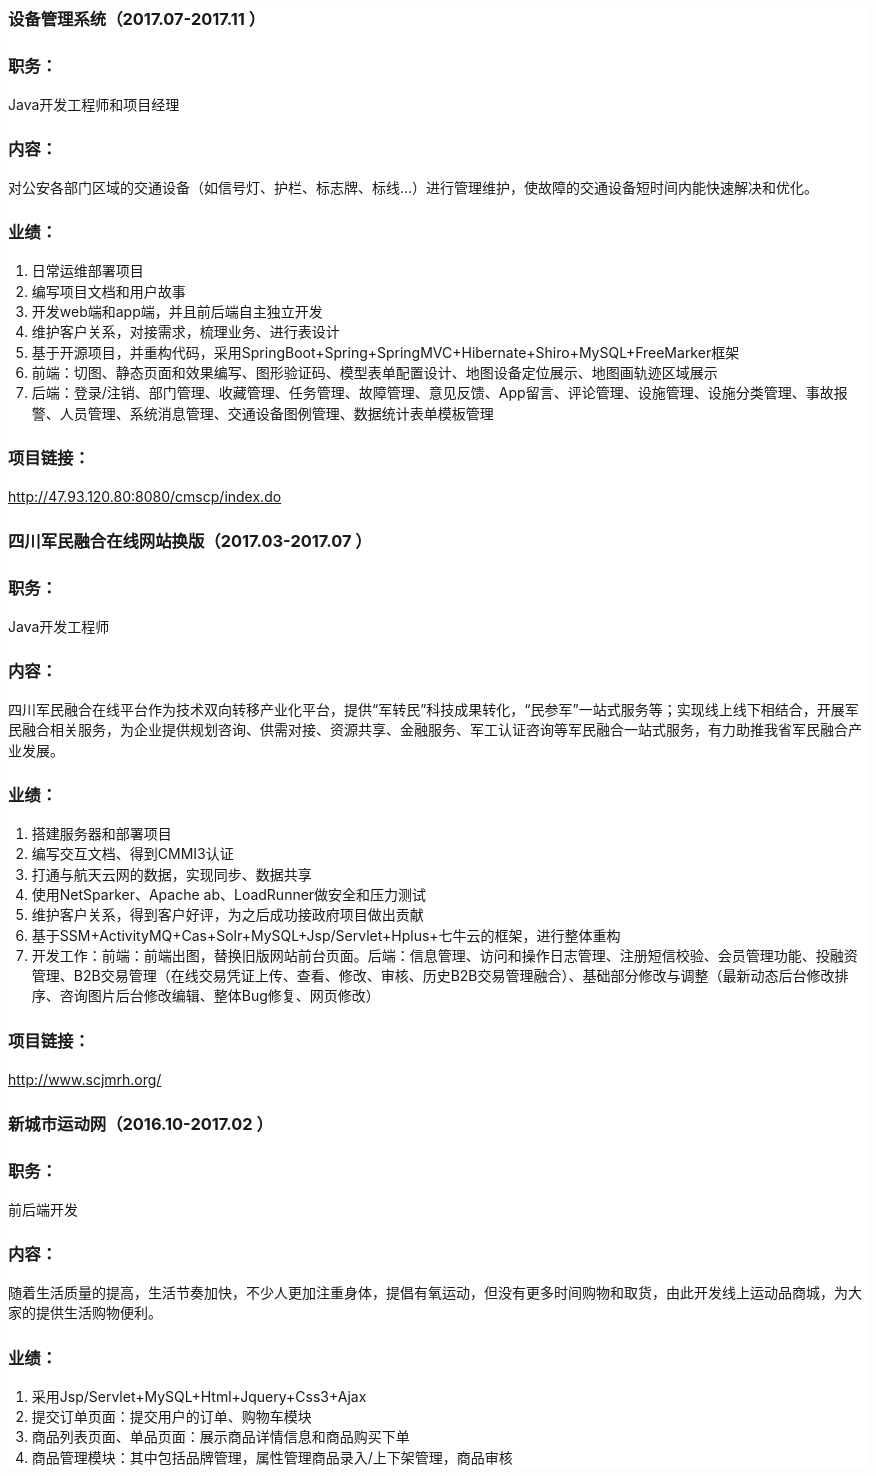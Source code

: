 ### 设备管理系统（2017.07-2017.11 ）
### 职务：
Java开发工程师和项目经理
### 内容：
对公安各部门区域的交通设备（如信号灯、护栏、标志牌、标线...）进行管理维护，使故障的交通设备短时间内能快速解决和优化。
### 业绩：
1. 日常运维部署项目
2. 编写项目文档和用户故事
3. 开发web端和app端，并且前后端自主独立开发
4. 维护客户关系，对接需求，梳理业务、进行表设计
5. 基于开源项目，并重构代码，采用SpringBoot+Spring+SpringMVC+Hibernate+Shiro+MySQL+FreeMarker框架
6. 前端：切图、静态页面和效果编写、图形验证码、模型表单配置设计、地图设备定位展示、地图画轨迹区域展示
7. 后端：登录/注销、部门管理、收藏管理、任务管理、故障管理、意见反馈、App留言、评论管理、设施管理、设施分类管理、事故报警、人员管理、系统消息管理、交通设备图例管理、数据统计表单模板管理

### 项目链接：
http://47.93.120.80:8080/cmscp/index.do

### 四川军民融合在线网站换版（2017.03-2017.07 ）
### 职务：
Java开发工程师
### 内容：
四川军民融合在线平台作为技术双向转移产业化平台，提供“军转民”科技成果转化，“民参军”一站式服务等；实现线上线下相结合，开展军民融合相关服务，为企业提供规划咨询、供需对接、资源共享、金融服务、军工认证咨询等军民融合一站式服务，有力助推我省军民融合产业发展。
### 业绩：
1. 搭建服务器和部署项目
2. 编写交互文档、得到CMMI3认证
3. 打通与航天云网的数据，实现同步、数据共享
4. 使用NetSparker、Apache ab、LoadRunner做安全和压力测试
5. 维护客户关系，得到客户好评，为之后成功接政府项目做出贡献
6. 基于SSM+ActivityMQ+Cas+Solr+MySQL+Jsp/Servlet+Hplus+七牛云的框架，进行整体重构
7. 开发工作：前端：前端出图，替换旧版网站前台页面。后端：信息管理、访问和操作日志管理、注册短信校验、会员管理功能、投融资管理、B2B交易管理（在线交易凭证上传、查看、修改、审核、历史B2B交易管理融合）、基础部分修改与调整（最新动态后台修改排序、咨询图片后台修改编辑、整体Bug修复、网页修改）

### 项目链接：
http://www.scjmrh.org/

### 新城市运动网（2016.10-2017.02 ）
### 职务：
前后端开发
### 内容：
随着生活质量的提高，生活节奏加快，不少人更加注重身体，提倡有氧运动，但没有更多时间购物和取货，由此开发线上运动品商城，为大家的提供生活购物便利。
### 业绩：
1. 采用Jsp/Servlet+MySQL+Html+Jquery+Css3+Ajax
2. 提交订单页面：提交用户的订单、购物车模块
3. 商品列表页面、单品页面：展示商品详情信息和商品购买下单
4. 商品管理模块：其中包括品牌管理，属性管理商品录入/上下架管理，商品审核

